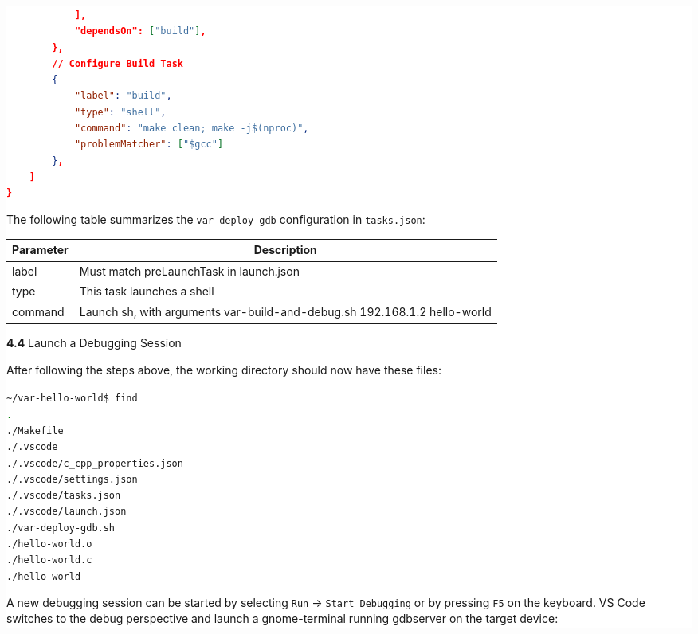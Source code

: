 ```json
            ],
            "dependsOn": ["build"],
        },
        // Configure Build Task
        {
            "label": "build",
            "type": "shell",
            "command": "make clean; make -j$(nproc)",
            "problemMatcher": ["$gcc"]
        },
    ]
}
```

The following table summarizes the `var-deploy-gdb` configuration in `tasks.json`:

| Parameter  | Description                                                              |
| ---------- | ------------------------------------------------------------------------ |
| label      | Must match preLaunchTask in launch.json                                  |
| type       | This task launches a shell                                            |
| command    | Launch sh, with arguments var-build-and-debug.sh 192.168.1.2 hello-world |

**4.4** Launch a Debugging Session

After following the steps above, the working directory should now have these files:

```bash
~/var-hello-world$ find
.
./Makefile
./.vscode
./.vscode/c_cpp_properties.json
./.vscode/settings.json
./.vscode/tasks.json
./.vscode/launch.json
./var-deploy-gdb.sh
./hello-world.o
./hello-world.c
./hello-world
```

A new debugging session can be started by selecting `Run` -> `Start Debugging`
or by pressing `F5` on the keyboard. VS Code switches to the debug perspective
and launch a gnome-terminal running gdbserver on the target device:
